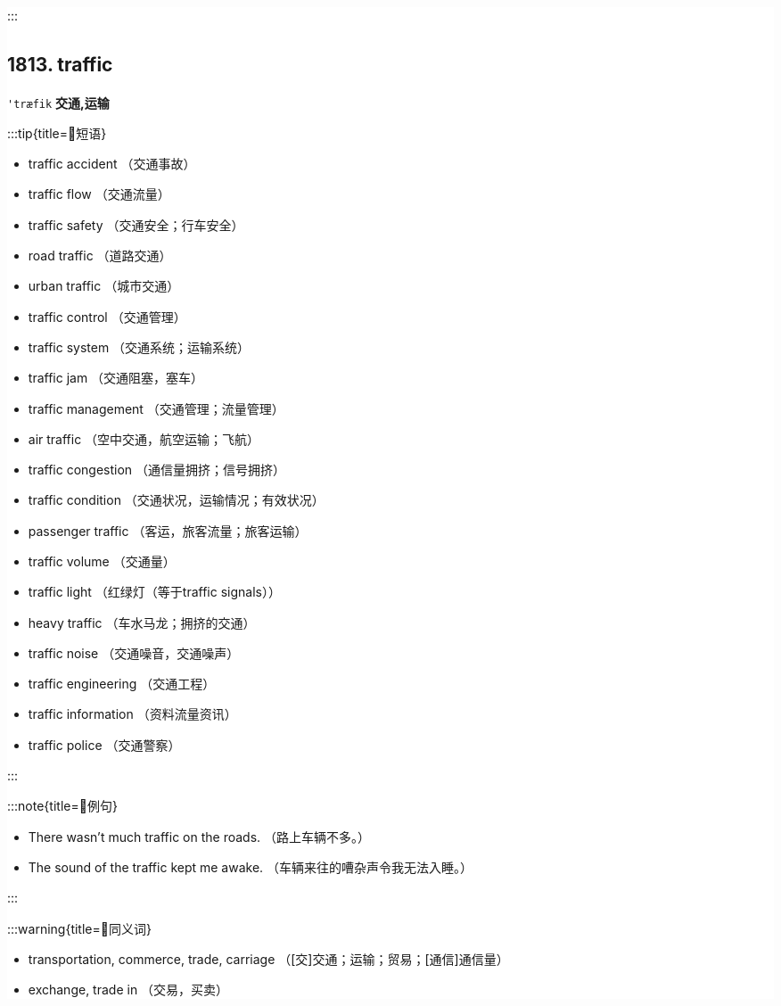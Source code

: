 :::


## 1813. traffic

`'træfik`  **交通,运输**

:::tip{title=🤩短语}

- traffic accident （交通事故）

- traffic flow （交通流量）

- traffic safety （交通安全；行车安全）

- road traffic （道路交通）

- urban traffic （城市交通）

- traffic control （交通管理）

- traffic system （交通系统；运输系统）

- traffic jam （交通阻塞，塞车）

- traffic management （交通管理；流量管理）

- air traffic （空中交通，航空运输；飞航）

- traffic congestion （通信量拥挤；信号拥挤）

- traffic condition （交通状况，运输情况；有效状况）

- passenger traffic （客运，旅客流量；旅客运输）

- traffic volume （交通量）

- traffic light （红绿灯（等于traffic signals））

- heavy traffic （车水马龙；拥挤的交通）

- traffic noise （交通噪音，交通噪声）

- traffic engineering （交通工程）

- traffic information （资料流量资讯）

- traffic police （交通警察）

:::

:::note{title=🎤例句}

- There wasn’t much traffic on the roads. （路上车辆不多。）

- The sound of the traffic kept me awake. （车辆来往的嘈杂声令我无法入睡。）

:::

:::warning{title=🤔同义词}

- transportation, commerce, trade, carriage （[交]交通；运输；贸易；[通信]通信量）

- exchange, trade in （交易，买卖）
